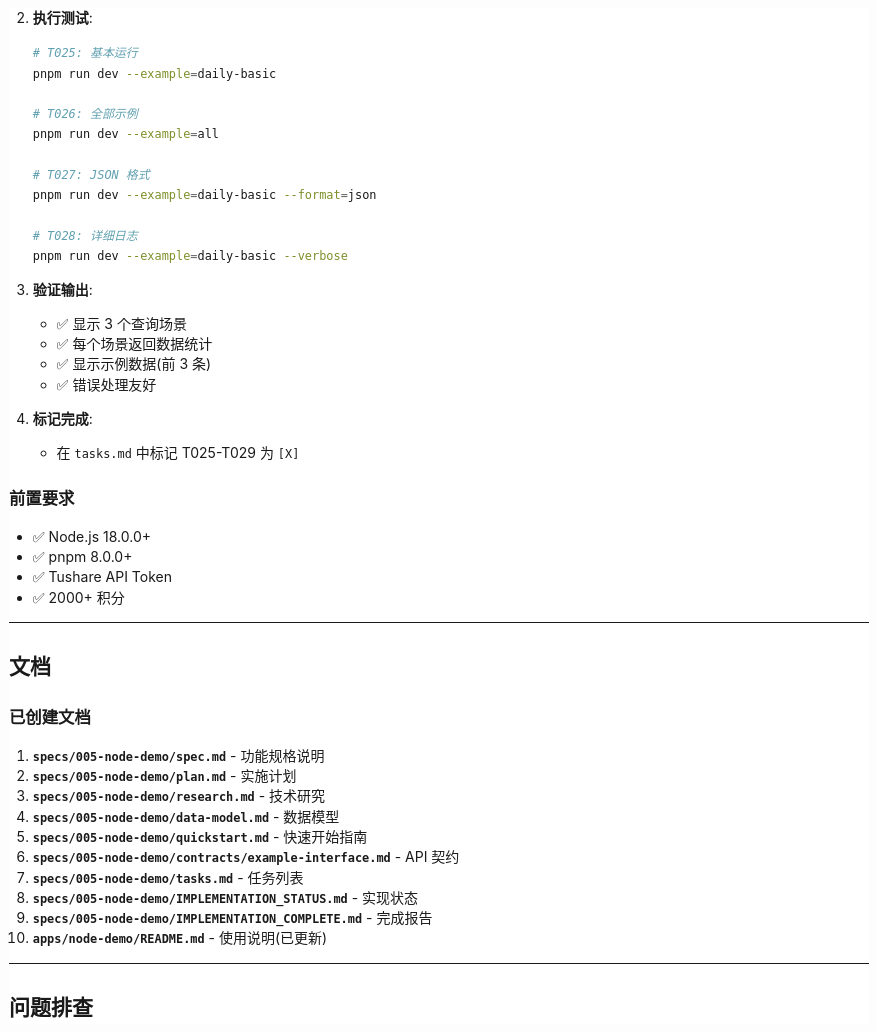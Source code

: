 2. **执行测试**:
   ```bash
   # T025: 基本运行
   pnpm run dev --example=daily-basic
   
   # T026: 全部示例
   pnpm run dev --example=all
   
   # T027: JSON 格式
   pnpm run dev --example=daily-basic --format=json
   
   # T028: 详细日志
   pnpm run dev --example=daily-basic --verbose
   ```

3. **验证输出**:
   - ✅ 显示 3 个查询场景
   - ✅ 每个场景返回数据统计
   - ✅ 显示示例数据(前 3 条)
   - ✅ 错误处理友好

4. **标记完成**:
   - 在 `tasks.md` 中标记 T025-T029 为 `[X]`

### 前置要求

- ✅ Node.js 18.0.0+
- ✅ pnpm 8.0.0+
- ✅ Tushare API Token
- ✅ 2000+ 积分

---

## 文档

### 已创建文档

1. **`specs/005-node-demo/spec.md`** - 功能规格说明
2. **`specs/005-node-demo/plan.md`** - 实施计划
3. **`specs/005-node-demo/research.md`** - 技术研究
4. **`specs/005-node-demo/data-model.md`** - 数据模型
5. **`specs/005-node-demo/quickstart.md`** - 快速开始指南
6. **`specs/005-node-demo/contracts/example-interface.md`** - API 契约
7. **`specs/005-node-demo/tasks.md`** - 任务列表
8. **`specs/005-node-demo/IMPLEMENTATION_STATUS.md`** - 实现状态
9. **`specs/005-node-demo/IMPLEMENTATION_COMPLETE.md`** - 完成报告
10. **`apps/node-demo/README.md`** - 使用说明(已更新)

---

## 问题排查
